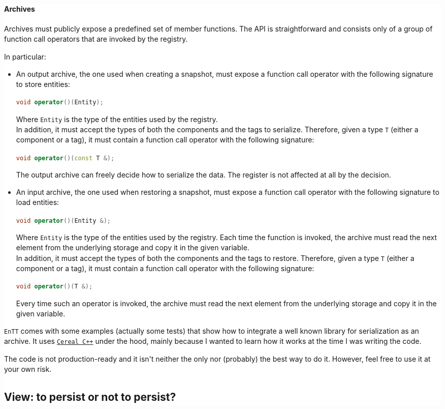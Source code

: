 #### Archives

Archives must publicly expose a predefined set of member functions. The API is
straightforward and consists only of a group of function call operators that
are invoked by the registry.

In particular:

* An output archive, the one used when creating a snapshot, must expose a
  function call operator with the following signature to store entities:

  ```cpp
  void operator()(Entity);
  ```

  Where `Entity` is the type of the entities used by the registry.<br/>
  In addition, it must accept the types of both the components and the tags to
  serialize. Therefore, given a type `T` (either a component or a tag), it must
  contain a function call operator with the following signature:

  ```cpp
  void operator()(const T &);
  ```

  The output archive can freely decide how to serialize the data. The register
  is not affected at all by the decision.

* An input archive, the one used when restoring a snapshot, must expose a
  function call operator with the following signature to load entities:

  ```cpp
  void operator()(Entity &);
  ```

  Where `Entity` is the type of the entities used by the registry. Each time the
  function is invoked, the archive must read the next element from the
  underlying storage and copy it in the given variable.<br/>
  In addition, it must accept the types of both the components and the tags to
  restore. Therefore, given a type `T` (either a component or a tag), it must
  contain a function call operator with the following signature:

  ```cpp
  void operator()(T &);
  ```

  Every time such an operator is invoked, the archive must read the next element
  from the underlying storage and copy it in the given variable.

`EnTT` comes with some examples (actually some tests) that show how to integrate
a well known library for serialization as an archive. It uses
[`Cereal C++`](https://uscilab.github.io/cereal/) under the hood, mainly
because I wanted to learn how it works at the time I was writing the code.

The code is not production-ready and it isn't neither the only nor (probably)
the best way to do it. However, feel free to use it at your own risk.

## View: to persist or not to persist?
